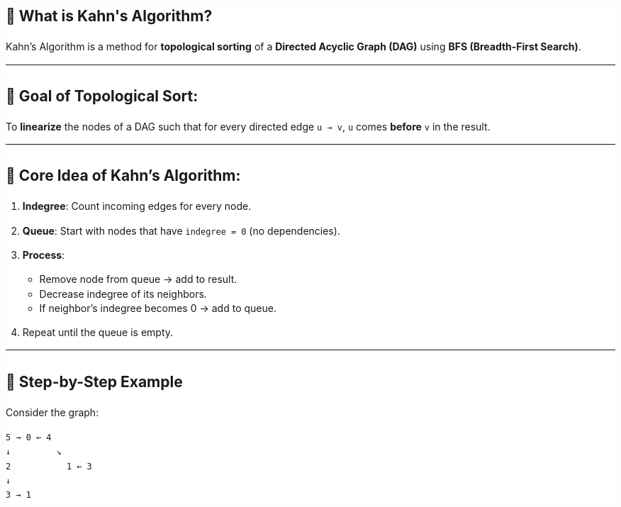 

## 🚀 **What is Kahn's Algorithm?**

Kahn’s Algorithm is a method for **topological sorting** of a **Directed Acyclic Graph (DAG)** using **BFS (Breadth-First Search)**.

---

## 🧠 **Goal of Topological Sort:**

To **linearize** the nodes of a DAG such that for every directed edge `u → v`, `u` comes **before** `v` in the result.

---

## 🧩 **Core Idea of Kahn’s Algorithm:**

1. **Indegree**: Count incoming edges for every node.
2. **Queue**: Start with nodes that have `indegree = 0` (no dependencies).
3. **Process**:

   * Remove node from queue → add to result.
   * Decrease indegree of its neighbors.
   * If neighbor’s indegree becomes 0 → add to queue.
4. Repeat until the queue is empty.

---

## 🧮 **Step-by-Step Example**

Consider the graph:

```
5 → 0 ← 4  
↓         ↘  
2           1 ← 3
↓
3 → 1
```
